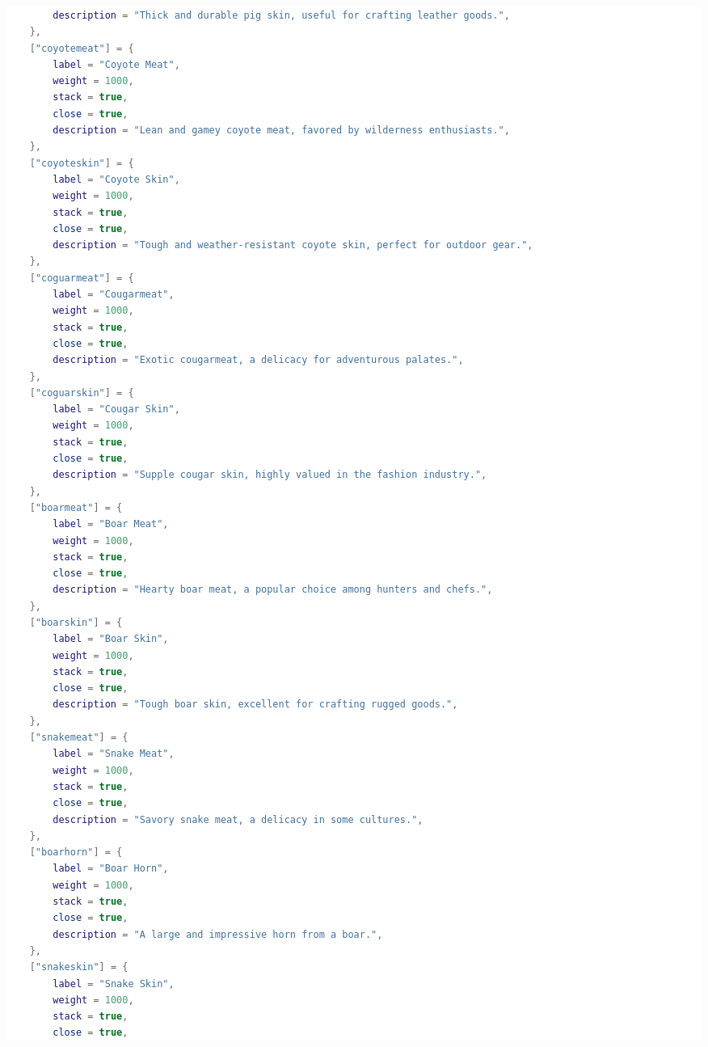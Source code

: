 ```lua
        description = "Thick and durable pig skin, useful for crafting leather goods.",
    },
    ["coyotemeat"] = {
        label = "Coyote Meat",
        weight = 1000,
        stack = true,
        close = true,
        description = "Lean and gamey coyote meat, favored by wilderness enthusiasts.",
    },
    ["coyoteskin"] = {
        label = "Coyote Skin",
        weight = 1000,
        stack = true,
        close = true,
        description = "Tough and weather-resistant coyote skin, perfect for outdoor gear.",
    },
    ["coguarmeat"] = {
        label = "Cougarmeat",
        weight = 1000,
        stack = true,
        close = true,
        description = "Exotic cougarmeat, a delicacy for adventurous palates.",
    },
    ["coguarskin"] = {
        label = "Cougar Skin",
        weight = 1000,
        stack = true,
        close = true,
        description = "Supple cougar skin, highly valued in the fashion industry.",
    },
    ["boarmeat"] = {
        label = "Boar Meat",
        weight = 1000,
        stack = true,
        close = true,
        description = "Hearty boar meat, a popular choice among hunters and chefs.",
    },
    ["boarskin"] = {
        label = "Boar Skin",
        weight = 1000,
        stack = true,
        close = true,
        description = "Tough boar skin, excellent for crafting rugged goods.",
    },
    ["snakemeat"] = {
        label = "Snake Meat",
        weight = 1000,
        stack = true,
        close = true,
        description = "Savory snake meat, a delicacy in some cultures.",
    },
    ["boarhorn"] = {
        label = "Boar Horn",
        weight = 1000,
        stack = true,
        close = true,
        description = "A large and impressive horn from a boar.",
    },
    ["snakeskin"] = {
        label = "Snake Skin",
        weight = 1000,
        stack = true,
        close = true,
```